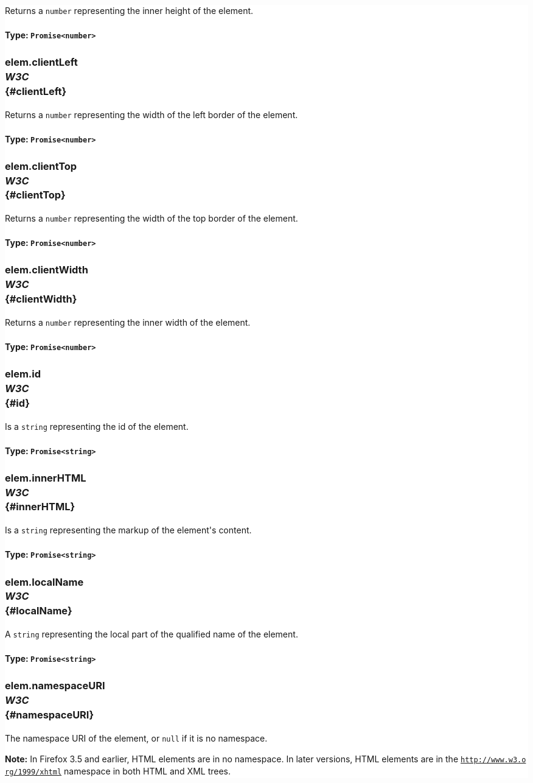 Returns a `number` representing the inner height of the element.

#### **Type**: `Promise<number>`

### elem.clientLeft <div class="specs"><i>W3C</i></div> {#clientLeft}

Returns a `number` representing the width of the left border of the element.

#### **Type**: `Promise<number>`

### elem.clientTop <div class="specs"><i>W3C</i></div> {#clientTop}

Returns a `number` representing the width of the top border of the element.

#### **Type**: `Promise<number>`

### elem.clientWidth <div class="specs"><i>W3C</i></div> {#clientWidth}

Returns a `number` representing the inner width of the element.

#### **Type**: `Promise<number>`

### elem.id <div class="specs"><i>W3C</i></div> {#id}

Is a `string` representing the id of the element.

#### **Type**: `Promise<string>`

### elem.innerHTML <div class="specs"><i>W3C</i></div> {#innerHTML}

Is a `string` representing the markup of the element's content.

#### **Type**: `Promise<string>`

### elem.localName <div class="specs"><i>W3C</i></div> {#localName}

A `string` representing the local part of the qualified name of the element.

#### **Type**: `Promise<string>`

### elem.namespaceURI <div class="specs"><i>W3C</i></div> {#namespaceURI}

The namespace URI of the element, or <code>null</code> if it is no namespace.
 <div class="note">
 <p><strong>Note:</strong> In Firefox 3.5 and earlier, HTML elements are in no namespace. In later versions, HTML elements are in the <code><a class="external linkification-ext" href="http://www.w3.org/1999/xhtml" rel="noopener" title="Linkification: http://www.w3.org/1999/xhtml">http://www.w3.org/1999/xhtml</a></code> namespace in both HTML and XML trees. </p>
 </div>
 